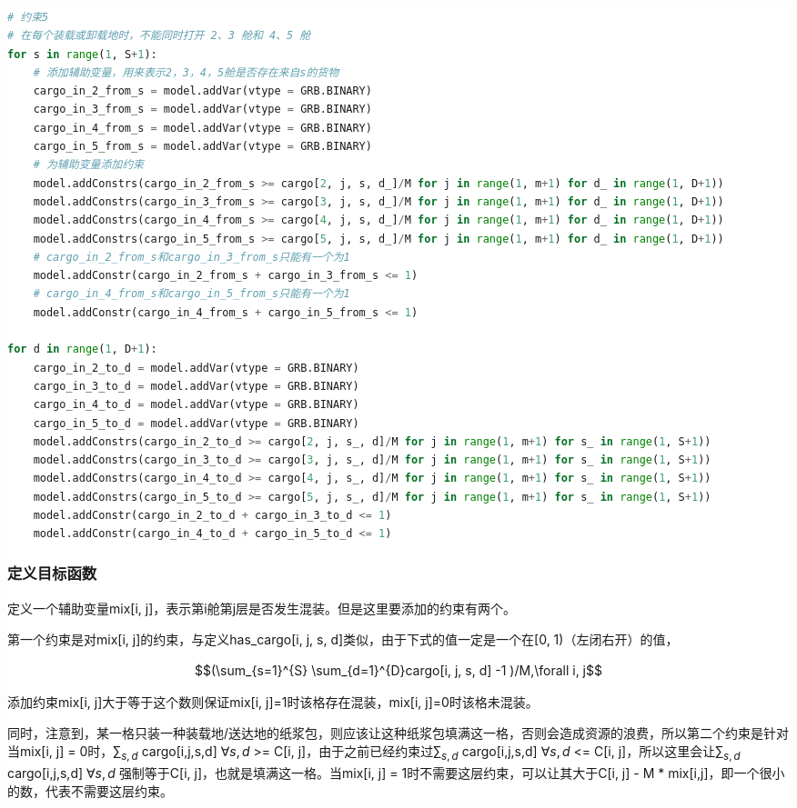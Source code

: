 ```python
# 约束5
# 在每个装载或卸载地时，不能同时打开 2、3 舱和 4、5 舱
for s in range(1, S+1):
    # 添加辅助变量，用来表示2，3，4，5舱是否存在来自s的货物
    cargo_in_2_from_s = model.addVar(vtype = GRB.BINARY)
    cargo_in_3_from_s = model.addVar(vtype = GRB.BINARY)
    cargo_in_4_from_s = model.addVar(vtype = GRB.BINARY)
    cargo_in_5_from_s = model.addVar(vtype = GRB.BINARY)
    # 为辅助变量添加约束
    model.addConstrs(cargo_in_2_from_s >= cargo[2, j, s, d_]/M for j in range(1, m+1) for d_ in range(1, D+1))
    model.addConstrs(cargo_in_3_from_s >= cargo[3, j, s, d_]/M for j in range(1, m+1) for d_ in range(1, D+1))
    model.addConstrs(cargo_in_4_from_s >= cargo[4, j, s, d_]/M for j in range(1, m+1) for d_ in range(1, D+1))
    model.addConstrs(cargo_in_5_from_s >= cargo[5, j, s, d_]/M for j in range(1, m+1) for d_ in range(1, D+1))
    # cargo_in_2_from_s和cargo_in_3_from_s只能有一个为1
    model.addConstr(cargo_in_2_from_s + cargo_in_3_from_s <= 1)
    # cargo_in_4_from_s和cargo_in_5_from_s只能有一个为1
    model.addConstr(cargo_in_4_from_s + cargo_in_5_from_s <= 1)

for d in range(1, D+1):
    cargo_in_2_to_d = model.addVar(vtype = GRB.BINARY)
    cargo_in_3_to_d = model.addVar(vtype = GRB.BINARY)
    cargo_in_4_to_d = model.addVar(vtype = GRB.BINARY)
    cargo_in_5_to_d = model.addVar(vtype = GRB.BINARY)
    model.addConstrs(cargo_in_2_to_d >= cargo[2, j, s_, d]/M for j in range(1, m+1) for s_ in range(1, S+1))
    model.addConstrs(cargo_in_3_to_d >= cargo[3, j, s_, d]/M for j in range(1, m+1) for s_ in range(1, S+1))
    model.addConstrs(cargo_in_4_to_d >= cargo[4, j, s_, d]/M for j in range(1, m+1) for s_ in range(1, S+1))
    model.addConstrs(cargo_in_5_to_d >= cargo[5, j, s_, d]/M for j in range(1, m+1) for s_ in range(1, S+1))
    model.addConstr(cargo_in_2_to_d + cargo_in_3_to_d <= 1)
    model.addConstr(cargo_in_4_to_d + cargo_in_5_to_d <= 1)
```

### 定义目标函数

定义一个辅助变量mix[i, j]，表示第i舱第j层是否发生混装。但是这里要添加的约束有两个。

第一个约束是对mix[i, j]的约束，与定义has_cargo[i, j, s, d]类似，由于下式的值一定是一个在[0, 1)（左闭右开）的值，

```math
(\sum_{s=1}^{S} \sum_{d=1}^{D}cargo[i, j, s, d] -1 )/M,\forall i, j
```

添加约束mix[i, j]大于等于这个数则保证mix[i, j]=1时该格存在混装，mix[i, j]=0时该格未混装。

同时，注意到，某一格只装一种装载地/送达地的纸浆包，则应该让这种纸浆包填满这一格，否则会造成资源的浪费，所以第二个约束是针对当mix[i, j] = 0时，$\sum_{s,d}{}$ cargo[i,j,s,d] $\forall s,d$ >= C[i, j]，由于之前已经约束过$\sum_{s,d}{}$ cargo[i,j,s,d] $\forall s,d$ <= C[i, j]，所以这里会让$\sum_{s,d}{}$ cargo[i,j,s,d] $\forall s,d$ 强制等于C[i, j]，也就是填满这一格。当mix[i, j] = 1时不需要这层约束，可以让其大于C[i, j] - M * mix[i,j]，即一个很小的数，代表不需要这层约束。
